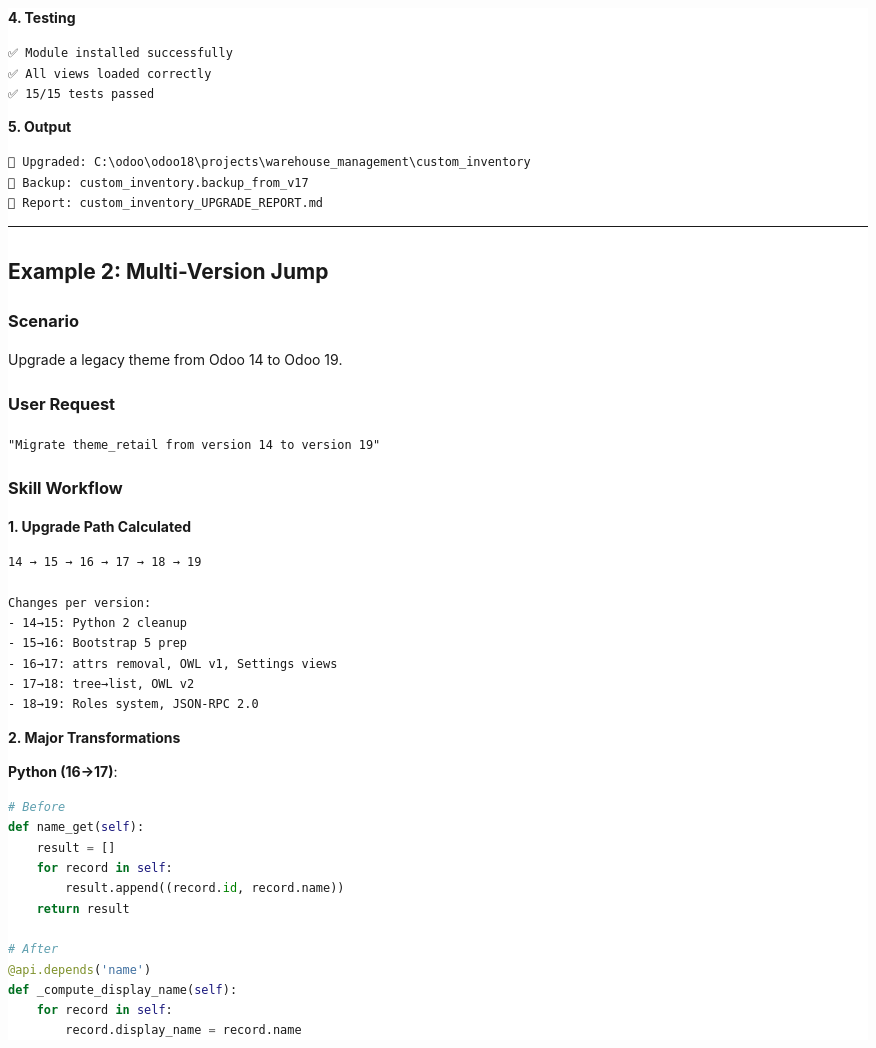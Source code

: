 **4. Testing**
```
✅ Module installed successfully
✅ All views loaded correctly
✅ 15/15 tests passed
```

**5. Output**
```
📁 Upgraded: C:\odoo\odoo18\projects\warehouse_management\custom_inventory
💾 Backup: custom_inventory.backup_from_v17
📄 Report: custom_inventory_UPGRADE_REPORT.md
```

---

## Example 2: Multi-Version Jump

### Scenario
Upgrade a legacy theme from Odoo 14 to Odoo 19.

### User Request
```
"Migrate theme_retail from version 14 to version 19"
```

### Skill Workflow

**1. Upgrade Path Calculated**
```
14 → 15 → 16 → 17 → 18 → 19

Changes per version:
- 14→15: Python 2 cleanup
- 15→16: Bootstrap 5 prep
- 16→17: attrs removal, OWL v1, Settings views
- 17→18: tree→list, OWL v2
- 18→19: Roles system, JSON-RPC 2.0
```

**2. Major Transformations**

**Python (16→17)**:
```python
# Before
def name_get(self):
    result = []
    for record in self:
        result.append((record.id, record.name))
    return result

# After
@api.depends('name')
def _compute_display_name(self):
    for record in self:
        record.display_name = record.name
```
